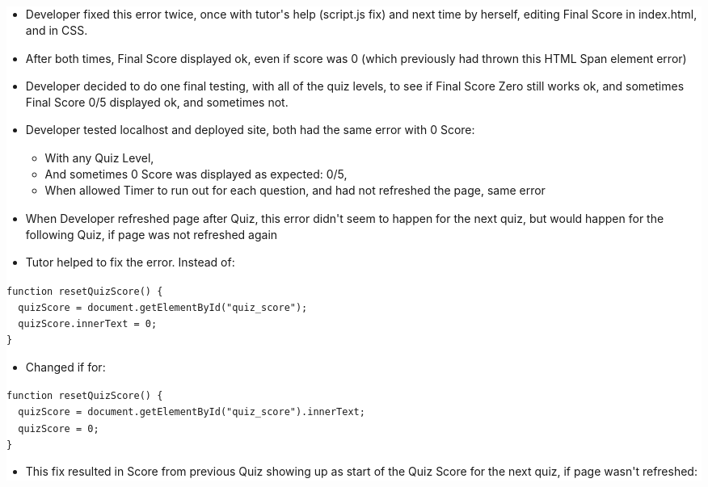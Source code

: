  - Developer fixed this error twice, once with tutor's help (script.js fix) and next time by herself, editing Final Score in index.html,
    and in CSS.
  
  - After both times, Final Score displayed ok, even if score was 0 (which previously had thrown this HTML Span element error)

  - Developer decided to do one final testing, with all of the quiz levels, to see if Final Score Zero still works ok, 
    and sometimes Final Score 0/5 displayed ok, and sometimes not.
  - Developer tested localhost and deployed site, both had the same error with 0 Score:
    - With any Quiz Level,
    - And sometimes 0 Score was displayed as expected: 0/5,
    - When allowed Timer to run out for each question, and had not refreshed the page, same error
  - When Developer refreshed page after Quiz, this error didn't seem to happen for the next quiz,
    but would happen for the following Quiz, if page was not refreshed again
  
  - Tutor helped to fix the error. Instead of:

  ```
  function resetQuizScore() {
    quizScore = document.getElementById("quiz_score");
    quizScore.innerText = 0;
  }
  ```

  - Changed if for:

  ```
  function resetQuizScore() {
    quizScore = document.getElementById("quiz_score").innerText;
    quizScore = 0;
  }
  ```

  - This fix resulted in Score from previous Quiz showing up as start of the Quiz Score for the next quiz,
    if page wasn't refreshed:
